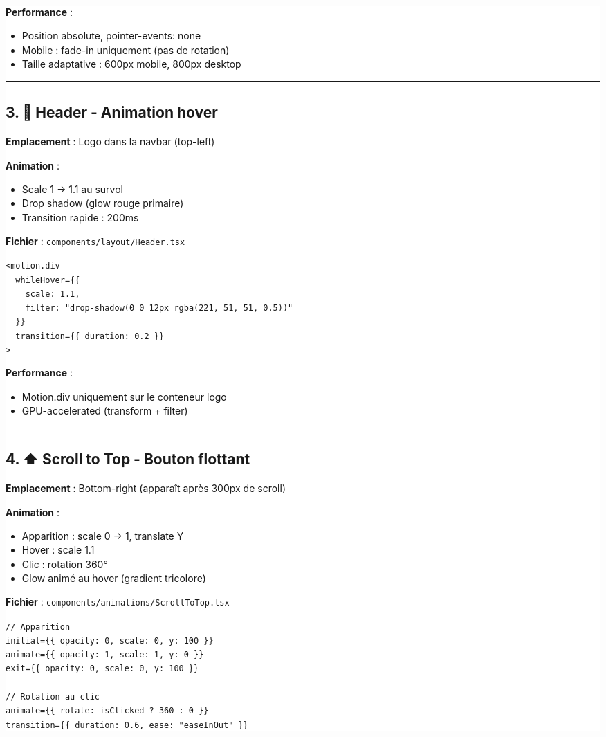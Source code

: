 **Performance** :
- Position absolute, pointer-events: none
- Mobile : fade-in uniquement (pas de rotation)
- Taille adaptative : 600px mobile, 800px desktop

---

## 3. 💫 Header - Animation hover

**Emplacement** : Logo dans la navbar (top-left)

**Animation** :
- Scale 1 → 1.1 au survol
- Drop shadow (glow rouge primaire)
- Transition rapide : 200ms

**Fichier** : `components/layout/Header.tsx`

```tsx
<motion.div
  whileHover={{ 
    scale: 1.1,
    filter: "drop-shadow(0 0 12px rgba(221, 51, 51, 0.5))"
  }}
  transition={{ duration: 0.2 }}
>
```

**Performance** :
- Motion.div uniquement sur le conteneur logo
- GPU-accelerated (transform + filter)

---

## 4. ⬆️ Scroll to Top - Bouton flottant

**Emplacement** : Bottom-right (apparaît après 300px de scroll)

**Animation** :
- Apparition : scale 0 → 1, translate Y
- Hover : scale 1.1
- Clic : rotation 360°
- Glow animé au hover (gradient tricolore)

**Fichier** : `components/animations/ScrollToTop.tsx`

```tsx
// Apparition
initial={{ opacity: 0, scale: 0, y: 100 }}
animate={{ opacity: 1, scale: 1, y: 0 }}
exit={{ opacity: 0, scale: 0, y: 100 }}

// Rotation au clic
animate={{ rotate: isClicked ? 360 : 0 }}
transition={{ duration: 0.6, ease: "easeInOut" }}
```
